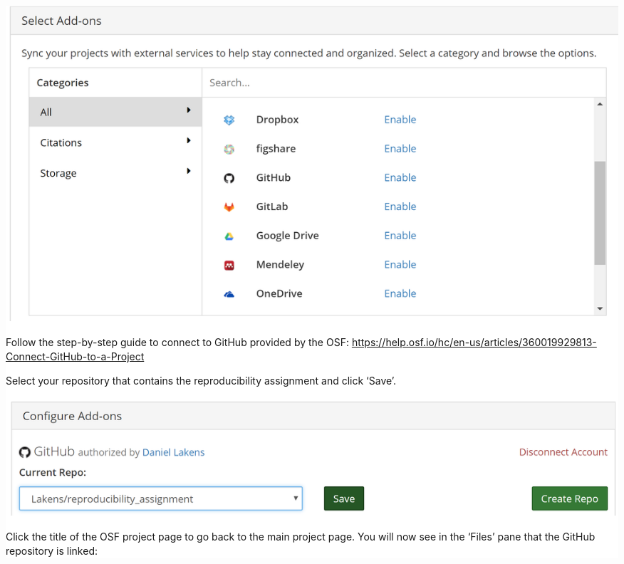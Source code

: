 ![](media/e25382896d7b290ad6649a6f2d5c13a2.png)

Follow the step-by-step guide to connect to GitHub provided by the OSF:
<https://help.osf.io/hc/en-us/articles/360019929813-Connect-GitHub-to-a-Project>

Select your repository that contains the reproducibility assignment and click
‘Save’.

![](media/7570fb87913b1d687a9b8a3a72948e24.png)

Click the title of the OSF project page to go back to the main project page. You
will now see in the ‘Files’ pane that the GitHub repository is linked:
